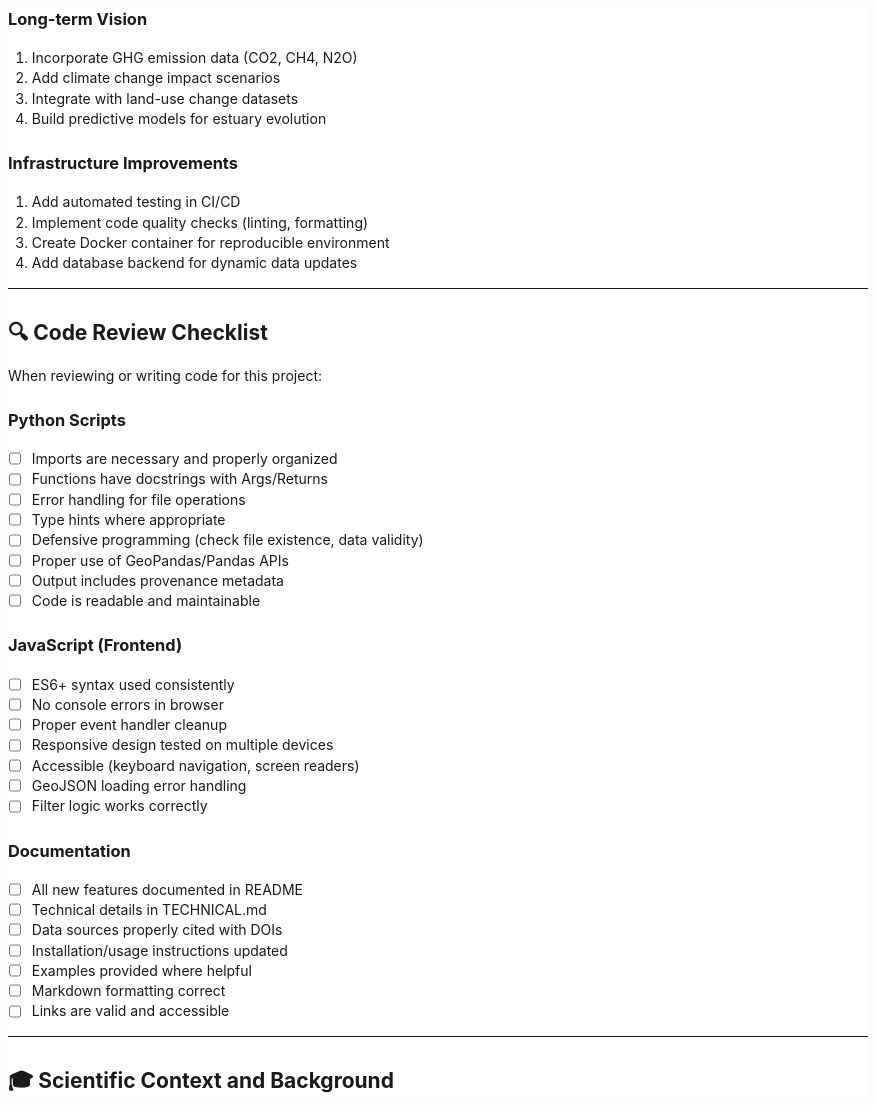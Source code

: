 ### **Long-term Vision**
1. Incorporate GHG emission data (CO2, CH4, N2O)
2. Add climate change impact scenarios
3. Integrate with land-use change datasets
4. Build predictive models for estuary evolution

### **Infrastructure Improvements**
1. Add automated testing in CI/CD
2. Implement code quality checks (linting, formatting)
3. Create Docker container for reproducible environment
4. Add database backend for dynamic data updates

---

## 🔍 Code Review Checklist

When reviewing or writing code for this project:

### **Python Scripts**
- [ ] Imports are necessary and properly organized
- [ ] Functions have docstrings with Args/Returns
- [ ] Error handling for file operations
- [ ] Type hints where appropriate
- [ ] Defensive programming (check file existence, data validity)
- [ ] Proper use of GeoPandas/Pandas APIs
- [ ] Output includes provenance metadata
- [ ] Code is readable and maintainable

### **JavaScript (Frontend)**
- [ ] ES6+ syntax used consistently
- [ ] No console errors in browser
- [ ] Proper event handler cleanup
- [ ] Responsive design tested on multiple devices
- [ ] Accessible (keyboard navigation, screen readers)
- [ ] GeoJSON loading error handling
- [ ] Filter logic works correctly

### **Documentation**
- [ ] All new features documented in README
- [ ] Technical details in TECHNICAL.md
- [ ] Data sources properly cited with DOIs
- [ ] Installation/usage instructions updated
- [ ] Examples provided where helpful
- [ ] Markdown formatting correct
- [ ] Links are valid and accessible

---

## 🎓 Scientific Context and Background
